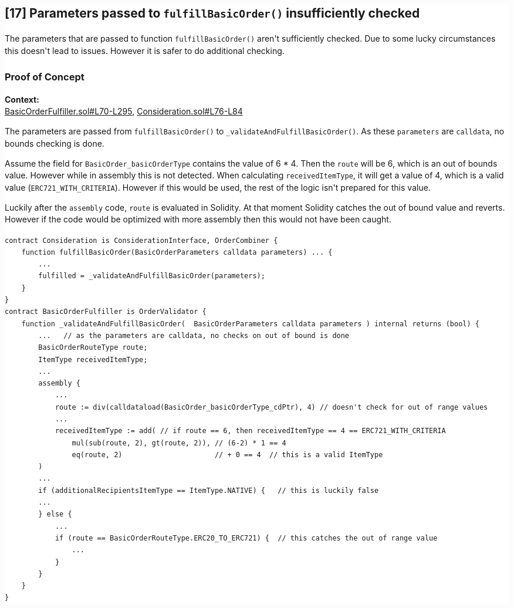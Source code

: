 ## [17] Parameters passed to `fulfillBasicOrder()` insufficiently checked

The parameters that are passed to function `fulfillBasicOrder()` aren't sufficiently checked. Due to some lucky circumstances this doesn't lead to issues. However it is safer to do additional checking.

### Proof of Concept
**Context:**  
[BasicOrderFulfiller.sol#L70-L295](https://github.com/ProjectOpenSea/seaport/blob/49799ce156d979132c9924a739ae45a38b39ecdd/contracts/lib/BasicOrderFulfiller.sol#L70-L295), [Consideration.sol#L76-L84](https://github.com/ProjectOpenSea/seaport/blob/49799ce156d979132c9924a739ae45a38b39ecdd/contracts/lib/Consideration.sol#L76-L84)

The parameters are passed from `fulfillBasicOrder()` to `_validateAndFulfillBasicOrder()`. As these `parameters` are `calldata`, no bounds checking is done.

Assume the field for `BasicOrder_basicOrderType` contains the value of 6 * 4. Then the `route` will be 6, which is an out of bounds value. However while in assembly this is not detected.
When calculating `receivedItemType`, it will get a value of 4, which is a valid value (`ERC721_WITH_CRITERIA`).
However if this would be used, the rest of the logic isn't prepared for this value.

Luckily after the `assembly` code, `route` is evaluated in Solidity. At that moment Solidity catches the out of bound value and reverts. However if the code would be optimized with more assembly then this would not have been caught.

```solidity
contract Consideration is ConsiderationInterface, OrderCombiner {
    function fulfillBasicOrder(BasicOrderParameters calldata parameters) ... {
        ...
        fulfilled = _validateAndFulfillBasicOrder(parameters);
    }
}
contract BasicOrderFulfiller is OrderValidator {
    function _validateAndFulfillBasicOrder(  BasicOrderParameters calldata parameters ) internal returns (bool) {
        ...   // as the parameters are calldata, no checks on out of bound is done
        BasicOrderRouteType route;
        ItemType receivedItemType;
        ...
        assembly {
            ...
            route := div(calldataload(BasicOrder_basicOrderType_cdPtr), 4) // doesn't check for out of range values
            ...
            receivedItemType := add( // if route == 6, then receivedItemType == 4 == ERC721_WITH_CRITERIA
                mul(sub(route, 2), gt(route, 2)), // (6-2) * 1 == 4
                eq(route, 2)                      // + 0 == 4  // this is a valid ItemType 
        )
        ...
        if (additionalRecipientsItemType == ItemType.NATIVE) {   // this is luckily false
        ...          
        } else {
            ...           
            if (route == BasicOrderRouteType.ERC20_TO_ERC721) {  // this catches the out of range value
                ...
            }
        }
    }
}
```

